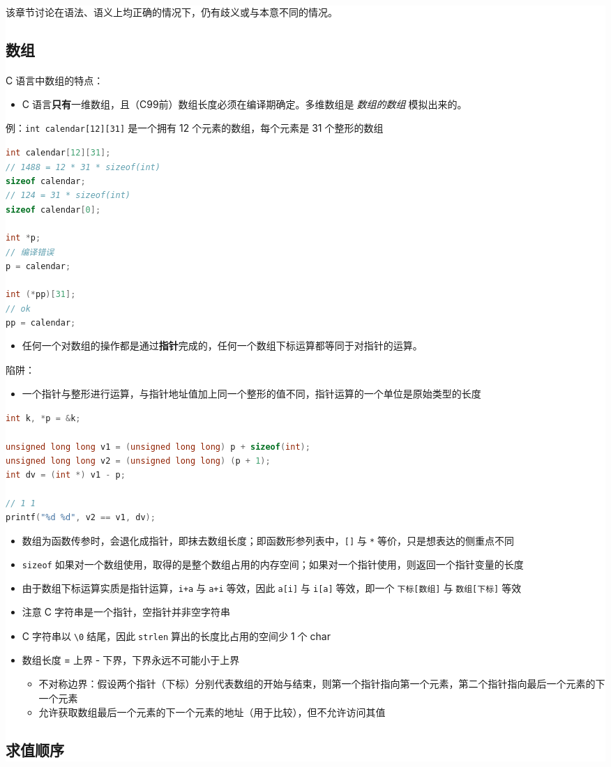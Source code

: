 该章节讨论在语法、语义上均正确的情况下，仍有歧义或与本意不同的情况。
## 数组

C 语言中数组的特点：

- C 语言**只有**一维数组，且（C99前）数组长度必须在编译期确定。多维数组是 *数组的数组* 模拟出来的。

例：`int calendar[12][31]` 是一个拥有 12 个元素的数组，每个元素是 31 个整形的数组

```c
int calendar[12][31];
// 1488 = 12 * 31 * sizeof(int)
sizeof calendar;
// 124 = 31 * sizeof(int)
sizeof calendar[0];

int *p;
// 编译错误
p = calendar;

int (*pp)[31];
// ok
pp = calendar;
```

- 任何一个对数组的操作都是通过**指针**完成的，任何一个数组下标运算都等同于对指针的运算。

陷阱：

- 一个指针与整形进行运算，与指针地址值加上同一个整形的值不同，指针运算的一个单位是原始类型的长度

```c
int k, *p = &k;

unsigned long long v1 = (unsigned long long) p + sizeof(int);
unsigned long long v2 = (unsigned long long) (p + 1);
int dv = (int *) v1 - p;

// 1 1
printf("%d %d", v2 == v1, dv);
```

- 数组为函数传参时，会退化成指针，即抹去数组长度；即函数形参列表中，`[]` 与 `*` 等价，只是想表达的侧重点不同

- `sizeof` 如果对一个数组使用，取得的是整个数组占用的内存空间；如果对一个指针使用，则返回一个指针变量的长度

- 由于数组下标运算实质是指针运算，`i+a` 与 `a+i` 等效，因此 `a[i]` 与 `i[a]` 等效，即一个 `下标[数组]` 与 `数组[下标]` 等效

- 注意 C 字符串是一个指针，空指针并非空字符串

- C 字符串以 `\0` 结尾，因此 `strlen` 算出的长度比占用的空间少 1 个 char

- 数组长度 = 上界 - 下界，下界永远不可能小于上界
	- 不对称边界：假设两个指针（下标）分别代表数组的开始与结束，则第一个指针指向第一个元素，第二个指针指向最后一个元素的下一个元素
	- 允许获取数组最后一个元素的下一个元素的地址（用于比较），但不允许访问其值
## 求值顺序
